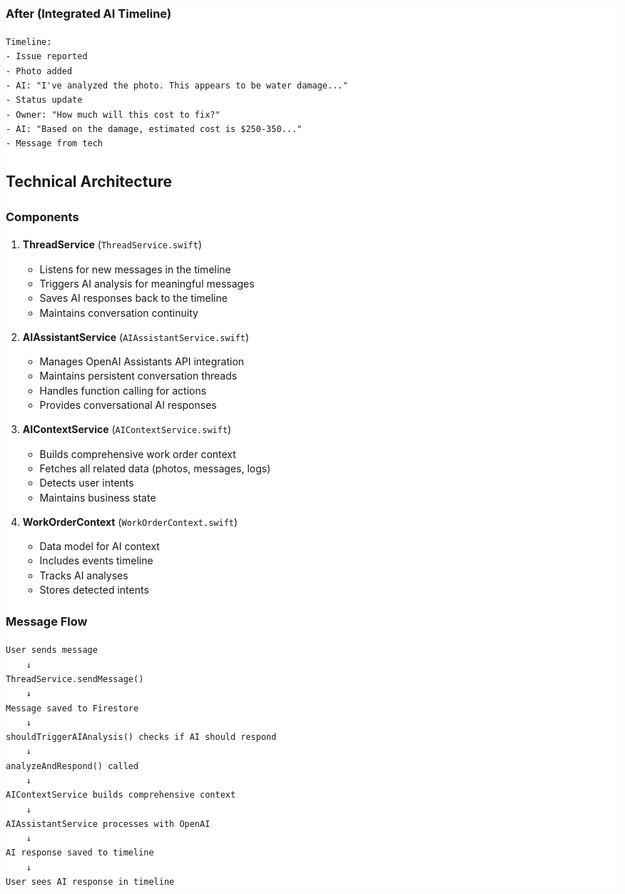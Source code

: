 ### After (Integrated AI Timeline)
```
Timeline:
- Issue reported
- Photo added
- AI: "I've analyzed the photo. This appears to be water damage..."
- Status update
- Owner: "How much will this cost to fix?"
- AI: "Based on the damage, estimated cost is $250-350..."
- Message from tech
```

## Technical Architecture

### Components

1. **ThreadService** (`ThreadService.swift`)
   - Listens for new messages in the timeline
   - Triggers AI analysis for meaningful messages
   - Saves AI responses back to the timeline
   - Maintains conversation continuity

2. **AIAssistantService** (`AIAssistantService.swift`)
   - Manages OpenAI Assistants API integration
   - Maintains persistent conversation threads
   - Handles function calling for actions
   - Provides conversational AI responses

3. **AIContextService** (`AIContextService.swift`)
   - Builds comprehensive work order context
   - Fetches all related data (photos, messages, logs)
   - Detects user intents
   - Maintains business state

4. **WorkOrderContext** (`WorkOrderContext.swift`)
   - Data model for AI context
   - Includes events timeline
   - Tracks AI analyses
   - Stores detected intents

### Message Flow

```
User sends message
    ↓
ThreadService.sendMessage()
    ↓
Message saved to Firestore
    ↓
shouldTriggerAIAnalysis() checks if AI should respond
    ↓
analyzeAndRespond() called
    ↓
AIContextService builds comprehensive context
    ↓
AIAssistantService processes with OpenAI
    ↓
AI response saved to timeline
    ↓
User sees AI response in timeline
```
